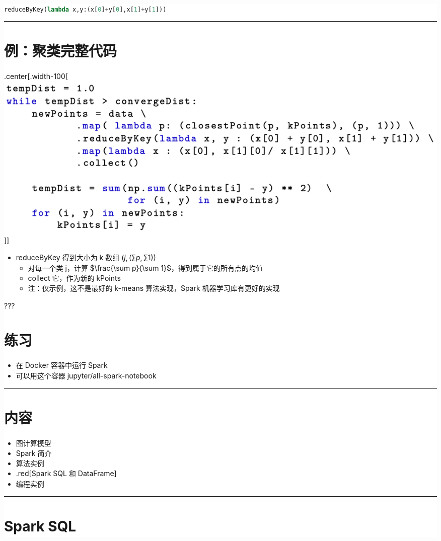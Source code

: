 ```py
reduceByKey(lambda x,y:(x[0]+y[0],x[1]+y[1]))
```

---

# 例：聚类完整代码

.center[.width-100[![](./figures/cloud/13-kmeans.png)]]

- reduceByKey 得到大小为 k 数组 $(j, (\sum p, \sum 1))$
  - 对每一个类 j，计算 $\frac{\sum p}{\sum 1}$，得到属于它的所有点的均值
  - collect 它，作为新的 kPoints
  - 注：仅示例，这不是最好的 k-means 算法实现，Spark 机器学习库有更好的实现

???
# 练习

- 在 Docker 容器中运行 Spark
- 可以用这个容器 jupyter/all-spark-notebook

---

# 内容

- 图计算模型
- Spark 简介
- 算法实例
- .red[Spark SQL 和 DataFrame]
- 编程实例

---

# Spark SQL
